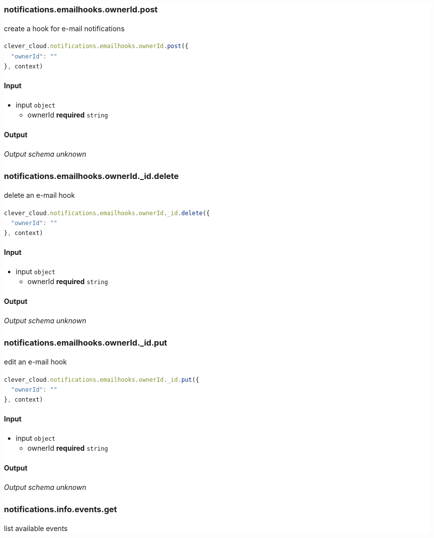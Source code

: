 ### notifications.emailhooks.ownerId.post
create a hook for e-mail notifications


```js
clever_cloud.notifications.emailhooks.ownerId.post({
  "ownerId": ""
}, context)
```

#### Input
* input `object`
  * ownerId **required** `string`

#### Output
*Output schema unknown*

### notifications.emailhooks.ownerId._id.delete
delete an e-mail hook


```js
clever_cloud.notifications.emailhooks.ownerId._id.delete({
  "ownerId": ""
}, context)
```

#### Input
* input `object`
  * ownerId **required** `string`

#### Output
*Output schema unknown*

### notifications.emailhooks.ownerId._id.put
edit an e-mail hook


```js
clever_cloud.notifications.emailhooks.ownerId._id.put({
  "ownerId": ""
}, context)
```

#### Input
* input `object`
  * ownerId **required** `string`

#### Output
*Output schema unknown*

### notifications.info.events.get
list available events
